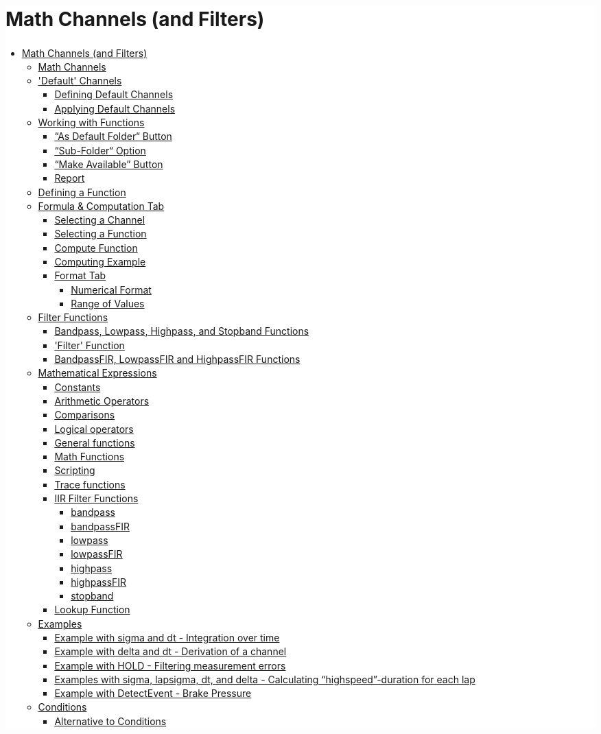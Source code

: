 # Math Channels (and Filters)

- [Math Channels (and Filters)](#math-channels-and-filters)
  - [Math Channels](#math-channels)
  - ['Default' Channels](#default-channels)
    - [Defining Default Channels](#defining-default-channels)
    - [Applying Default Channels](#applying-default-channels)
  - [Working with Functions](#working-with-functions)
    - [“As Default Folder“ Button](#as-default-folder-button)
    - [“Sub-Folder“ Option](#sub-folder-option)
    - [“Make Available” Button](#make-available-button)
    - [Report](#report)
  - [Defining a Function](#defining-a-function)
  - [Formula & Computation Tab](#formula--computation-tab)
    - [Selecting a Channel](#selecting-a-channel)
    - [Selecting a Function](#selecting-a-function)
    - [Compute Function](#compute-function)
    - [Computing Example](#computing-example)
    - [Format Tab](#format-tab)
      - [Numerical Format](#numerical-format)
      - [Range of Values](#range-of-values)
  - [Filter Functions](#filter-functions)
    - [Bandpass, Lowpass, Highpass, and Stopband Functions](#bandpass-lowpass-highpass-and-stopband-functions)
    - ['Filter' Function](#filter-function)
    - [BandpassFIR, LowpassFIR and HighpassFIR Functions](#bandpassfir-lowpassfir-and-highpassfir-functions)
  - [Mathematical Expressions](#mathematical-expressions)
    - [Constants](#constants)
    - [Arithmetic Operators](#arithmetic-operators)
    - [Comparisons](#comparisons)
    - [Logical operators](#logical-operators)
    - [General functions](#general-functions)
    - [Math Functions](#math-functions)
    - [Scripting](#scripting)
    - [Trace functions](#trace-functions)
    - [IIR Filter Functions](#iir-filter-functions)
      - [bandpass](#bandpass)
      - [bandpassFIR](#bandpassfir)
      - [lowpass](#lowpass)
      - [lowpassFIR](#lowpassfir)
      - [highpass](#highpass)
      - [highpassFIR](#highpassfir)
      - [stopband](#stopband)
    - [Lookup Function](#lookup-function)
  - [Examples](#examples)
    - [Example with sigma and dt - Integration over time](#example-with-sigma-and-dt---integration-over-time)
    - [Example with delta and dt - Derivation of a channel](#example-with-delta-and-dt---derivation-of-a-channel)
    - [Example with HOLD - Filtering measurement errors](#example-with-hold---filtering-measurement-errors)
    - [Examples with sigma, lapsigma, dt, and delta - Calculating “highspeed”-duration for each lap](#examples-with-sigma-lapsigma-dt-and-delta---calculating-highspeed-duration-for-each-lap)
    - [Example with DetectEvent - Brake Pressure](#example-with-detectevent---brake-pressure)
  - [Conditions](#conditions)
    - [Alternative to Conditions](#alternative-to-conditions)
